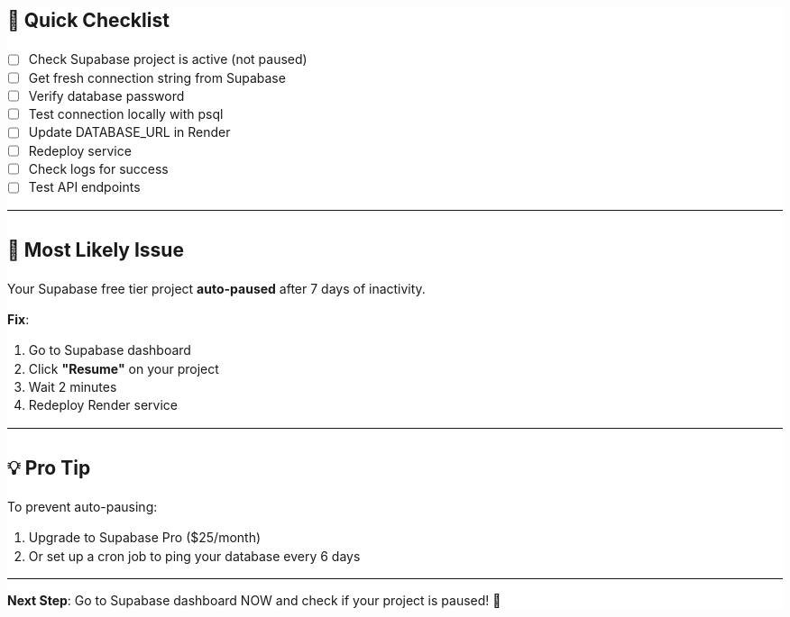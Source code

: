 ## 📝 Quick Checklist

- [ ] Check Supabase project is active (not paused)
- [ ] Get fresh connection string from Supabase
- [ ] Verify database password
- [ ] Test connection locally with psql
- [ ] Update DATABASE_URL in Render
- [ ] Redeploy service
- [ ] Check logs for success
- [ ] Test API endpoints

---

## 🎯 Most Likely Issue

Your Supabase free tier project **auto-paused** after 7 days of inactivity.

**Fix**: 
1. Go to Supabase dashboard
2. Click **"Resume"** on your project
3. Wait 2 minutes
4. Redeploy Render service

---

## 💡 Pro Tip

To prevent auto-pausing:
1. Upgrade to Supabase Pro ($25/month)
2. Or set up a cron job to ping your database every 6 days

---

**Next Step**: Go to Supabase dashboard NOW and check if your project is paused! 🚀
